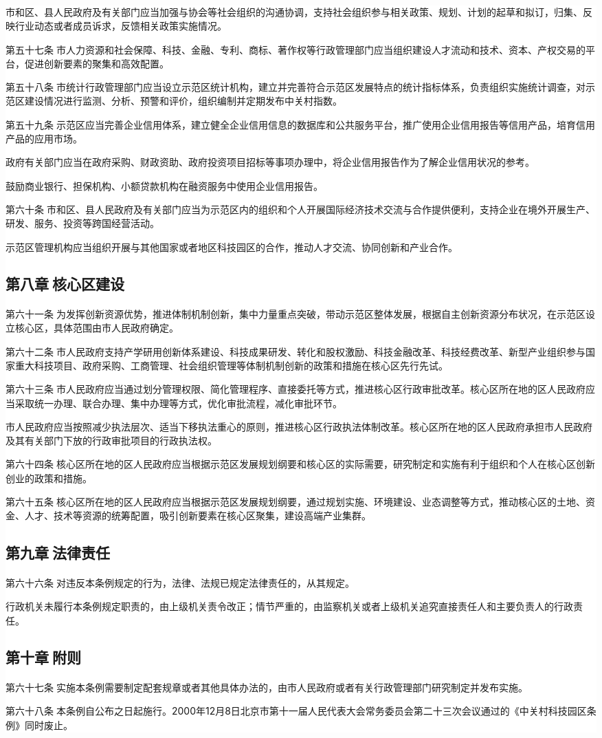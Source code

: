 市和区、县人民政府及有关部门应当加强与协会等社会组织的沟通协调，支持社会组织参与相关政策、规划、计划的起草和拟订，归集、反映行业动态或者成员诉求，反馈相关政策实施情况。

第五十七条 市人力资源和社会保障、科技、金融、专利、商标、著作权等行政管理部门应当组织建设人才流动和技术、资本、产权交易的平台，促进创新要素的聚集和高效配置。

第五十八条 市统计行政管理部门应当设立示范区统计机构，建立并完善符合示范区发展特点的统计指标体系，负责组织实施统计调查，对示范区建设情况进行监测、分析、预警和评价，组织编制并定期发布中关村指数。

第五十九条 示范区应当完善企业信用体系，建立健全企业信用信息的数据库和公共服务平台，推广使用企业信用报告等信用产品，培育信用产品的应用市场。

政府有关部门应当在政府采购、财政资助、政府投资项目招标等事项办理中，将企业信用报告作为了解企业信用状况的参考。

鼓励商业银行、担保机构、小额贷款机构在融资服务中使用企业信用报告。

第六十条 市和区、县人民政府及有关部门应当为示范区内的组织和个人开展国际经济技术交流与合作提供便利，支持企业在境外开展生产、研发、服务、投资等跨国经营活动。

示范区管理机构应当组织开展与其他国家或者地区科技园区的合作，推动人才交流、协同创新和产业合作。

## 第八章  核心区建设

第六十一条 为发挥创新资源优势，推进体制机制创新，集中力量重点突破，带动示范区整体发展，根据自主创新资源分布状况，在示范区设立核心区，具体范围由市人民政府确定。

第六十二条 市人民政府支持产学研用创新体系建设、科技成果研发、转化和股权激励、科技金融改革、科技经费改革、新型产业组织参与国家重大科技项目、政府采购、工商管理、社会组织管理等体制机制创新的政策和措施在核心区先行先试。

第六十三条 市人民政府应当通过划分管理权限、简化管理程序、直接委托等方式，推进核心区行政审批改革。核心区所在地的区人民政府应当采取统一办理、联合办理、集中办理等方式，优化审批流程，减化审批环节。

市人民政府应当按照减少执法层次、适当下移执法重心的原则，推进核心区行政执法体制改革。核心区所在地的区人民政府承担市人民政府及其有关部门下放的行政审批项目的行政执法权。

第六十四条 核心区所在地的区人民政府应当根据示范区发展规划纲要和核心区的实际需要，研究制定和实施有利于组织和个人在核心区创新创业的政策和措施。

第六十五条 核心区所在地的区人民政府应当根据示范区发展规划纲要，通过规划实施、环境建设、业态调整等方式，推动核心区的土地、资金、人才、技术等资源的统筹配置，吸引创新要素在核心区聚集，建设高端产业集群。

## 第九章  法律责任

第六十六条 对违反本条例规定的行为，法律、法规已规定法律责任的，从其规定。

行政机关未履行本条例规定职责的，由上级机关责令改正；情节严重的，由监察机关或者上级机关追究直接责任人和主要负责人的行政责任。

## 第十章  附则

第六十七条 实施本条例需要制定配套规章或者其他具体办法的，由市人民政府或者有关行政管理部门研究制定并发布实施。

第六十八条 本条例自公布之日起施行。2000年12月8日北京市第十一届人民代表大会常务委员会第二十三次会议通过的《中关村科技园区条例》同时废止。

